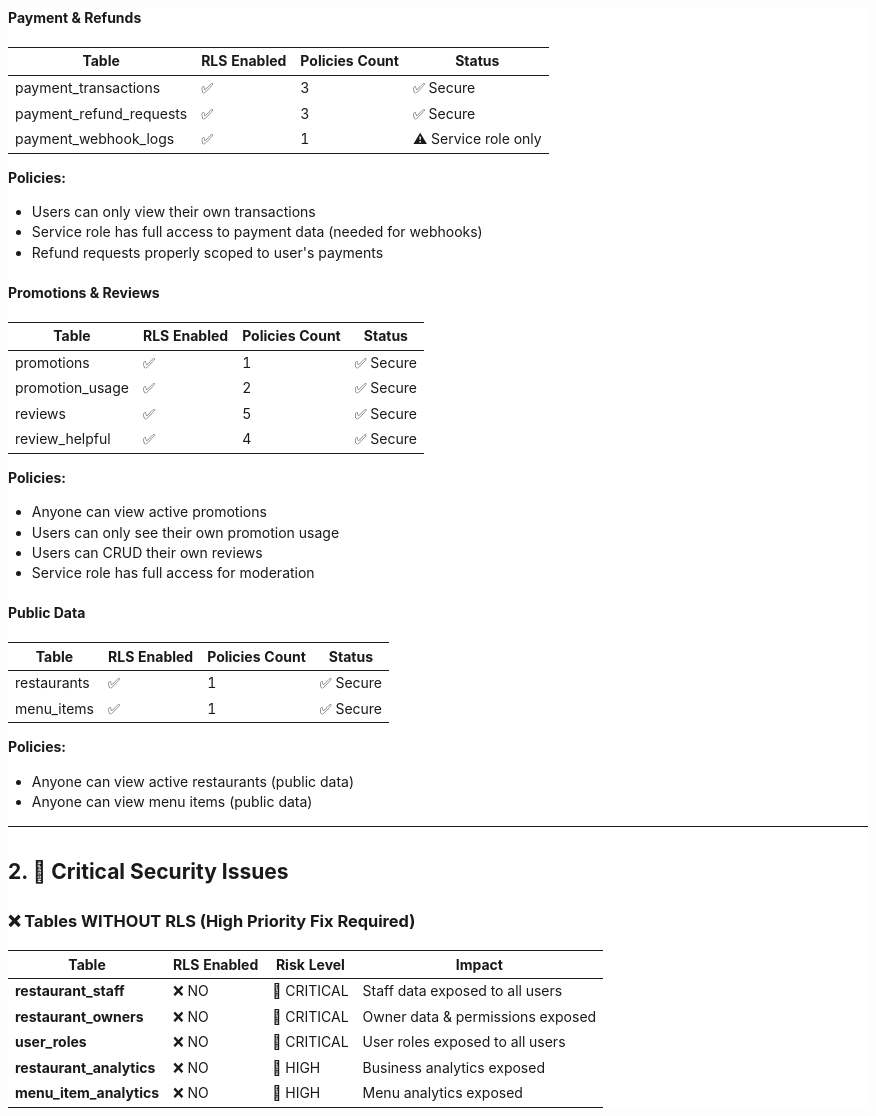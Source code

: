 #### Payment & Refunds
| Table | RLS Enabled | Policies Count | Status |
|-------|-------------|----------------|--------|
| payment_transactions | ✅ | 3 | ✅ Secure |
| payment_refund_requests | ✅ | 3 | ✅ Secure |
| payment_webhook_logs | ✅ | 1 | ⚠️ Service role only |

**Policies:**
- Users can only view their own transactions
- Service role has full access to payment data (needed for webhooks)
- Refund requests properly scoped to user's payments

#### Promotions & Reviews
| Table | RLS Enabled | Policies Count | Status |
|-------|-------------|----------------|--------|
| promotions | ✅ | 1 | ✅ Secure |
| promotion_usage | ✅ | 2 | ✅ Secure |
| reviews | ✅ | 5 | ✅ Secure |
| review_helpful | ✅ | 4 | ✅ Secure |

**Policies:**
- Anyone can view active promotions
- Users can only see their own promotion usage
- Users can CRUD their own reviews
- Service role has full access for moderation

#### Public Data
| Table | RLS Enabled | Policies Count | Status |
|-------|-------------|----------------|--------|
| restaurants | ✅ | 1 | ✅ Secure |
| menu_items | ✅ | 1 | ✅ Secure |

**Policies:**
- Anyone can view active restaurants (public data)
- Anyone can view menu items (public data)

---

## 2. 🚨 Critical Security Issues

### ❌ Tables WITHOUT RLS (High Priority Fix Required)

| Table | RLS Enabled | Risk Level | Impact |
|-------|-------------|------------|--------|
| **restaurant_staff** | ❌ NO | 🔴 CRITICAL | Staff data exposed to all users |
| **restaurant_owners** | ❌ NO | 🔴 CRITICAL | Owner data & permissions exposed |
| **user_roles** | ❌ NO | 🔴 CRITICAL | User roles exposed to all users |
| **restaurant_analytics** | ❌ NO | 🔴 HIGH | Business analytics exposed |
| **menu_item_analytics** | ❌ NO | 🔴 HIGH | Menu analytics exposed |
